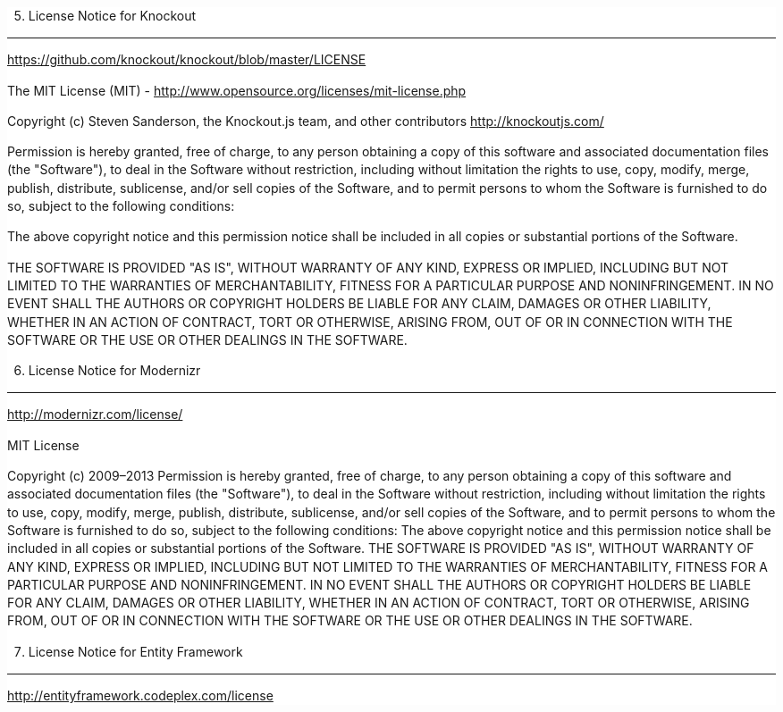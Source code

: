 
5) License Notice for Knockout
------------------------------
https://github.com/knockout/knockout/blob/master/LICENSE

The MIT License (MIT) - http://www.opensource.org/licenses/mit-license.php

Copyright (c) Steven Sanderson, the Knockout.js team, and other contributors
http://knockoutjs.com/

Permission is hereby granted, free of charge, to any person obtaining a copy
of this software and associated documentation files (the "Software"), to deal
in the Software without restriction, including without limitation the rights
to use, copy, modify, merge, publish, distribute, sublicense, and/or sell
copies of the Software, and to permit persons to whom the Software is
furnished to do so, subject to the following conditions:

The above copyright notice and this permission notice shall be included in
all copies or substantial portions of the Software.

THE SOFTWARE IS PROVIDED "AS IS", WITHOUT WARRANTY OF ANY KIND, EXPRESS OR
IMPLIED, INCLUDING BUT NOT LIMITED TO THE WARRANTIES OF MERCHANTABILITY,
FITNESS FOR A PARTICULAR PURPOSE AND NONINFRINGEMENT. IN NO EVENT SHALL THE
AUTHORS OR COPYRIGHT HOLDERS BE LIABLE FOR ANY CLAIM, DAMAGES OR OTHER
LIABILITY, WHETHER IN AN ACTION OF CONTRACT, TORT OR OTHERWISE, ARISING FROM,
OUT OF OR IN CONNECTION WITH THE SOFTWARE OR THE USE OR OTHER DEALINGS IN
THE SOFTWARE.

6) License Notice for Modernizr
-------------------------------
http://modernizr.com/license/

MIT License

Copyright (c) 2009–2013
Permission is hereby granted, free of charge, to any person obtaining a copy
of this software and associated documentation files (the "Software"), to deal
in the Software without restriction, including without limitation the rights
to use, copy, modify, merge, publish, distribute, sublicense, and/or sell
copies of the Software, and to permit persons to whom the Software is
furnished to do so, subject to the following conditions:
The above copyright notice and this permission notice shall be included in
all copies or substantial portions of the Software.
THE SOFTWARE IS PROVIDED "AS IS", WITHOUT WARRANTY OF ANY KIND, EXPRESS OR
IMPLIED, INCLUDING BUT NOT LIMITED TO THE WARRANTIES OF MERCHANTABILITY,
FITNESS FOR A PARTICULAR PURPOSE AND NONINFRINGEMENT. IN NO EVENT SHALL THE
AUTHORS OR COPYRIGHT HOLDERS BE LIABLE FOR ANY CLAIM, DAMAGES OR OTHER
LIABILITY, WHETHER IN AN ACTION OF CONTRACT, TORT OR OTHERWISE, ARISING FROM,
OUT OF OR IN CONNECTION WITH THE SOFTWARE OR THE USE OR OTHER DEALINGS IN
THE SOFTWARE.


7) License Notice for Entity Framework
--------------------------------------
http://entityframework.codeplex.com/license
